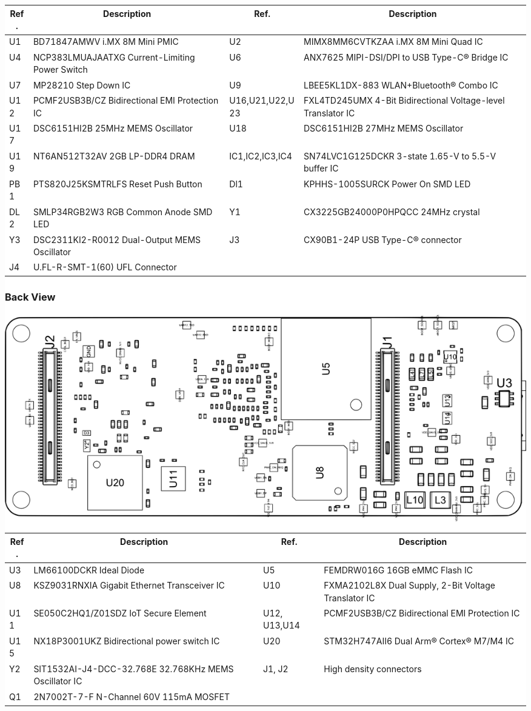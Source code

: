 | **Ref.** | **Description**                                | **Ref.**        | **Description**                                              |
|----------|------------------------------------------------|-----------------|--------------------------------------------------------------|
| U1       | BD71847AMWV i.MX 8M Mini  PMIC                 | U2              | MIMX8MM6CVTKZAA i.MX 8M Mini Quad IC                         |
| U4       | NCP383LMUAJAATXG Current-Limiting Power Switch | U6              | ANX7625 MIPI-DSI/DPI to USB Type-C® Bridge IC                |
| U7       | MP28210 Step Down IC                           | U9              | LBEE5KL1DX-883 WLAN+Bluetooth® Combo IC                      |
| U12      | PCMF2USB3B/CZ Bidirectional EMI Protection IC  | U16,U21,U22,U23 | FXL4TD245UMX 4-Bit Bidirectional Voltage-level Translator IC |
| U17      | DSC6151HI2B 25MHz MEMS Oscillator              | U18             | DSC6151HI2B 27MHz MEMS Oscillator                            |
| U19      | NT6AN512T32AV 2GB LP-DDR4 DRAM                 | IC1,IC2,IC3,IC4 | SN74LVC1G125DCKR 3-state 1.65-V to 5.5-V buffer IC           |
| PB1      | PTS820J25KSMTRLFS Reset Push Button            | Dl1             | KPHHS-1005SURCK Power On SMD LED                             |
| DL2      | SMLP34RGB2W3 RGB Common Anode SMD LED          | Y1              | CX3225GB24000P0HPQCC 24MHz crystal                           |
| Y3       | DSC2311KI2-R0012 Dual-Output MEMS Oscillator   | J3              | CX90B1-24P USB Type-C® connector                             |
| J4       | U.FL-R-SMT-1(60) UFL Connector                 |

### Back View

![Back view of Portenta X8 Topology](assets/x8TopologyBack.svg)

| **Ref.** | **Description**                                       | **Ref.**     | **Description**                                      |
|----------|-------------------------------------------------------|--------------|------------------------------------------------------|
| U3       | LM66100DCKR Ideal Diode                               | U5           | FEMDRW016G 16GB eMMC Flash IC                        |
| U8       | KSZ9031RNXIA Gigabit Ethernet Transceiver IC          | U10          | FXMA2102L8X Dual Supply, 2-Bit Voltage Translator IC |
| U11      | SE050C2HQ1/Z01SDZ IoT Secure Element                  | U12, U13,U14 | PCMF2USB3B/CZ Bidirectional EMI Protection IC        |
| U15      | NX18P3001UKZ Bidirectional power switch IC            | U20          | STM32H747AII6 Dual Arm® Cortex® M7/M4 IC             |
| Y2       | SIT1532AI-J4-DCC-32.768E 32.768KHz MEMS Oscillator IC | J1, J2       | High density connectors                              |
| Q1       | 2N7002T-7-F N-Channel 60V 115mA MOSFET                |
